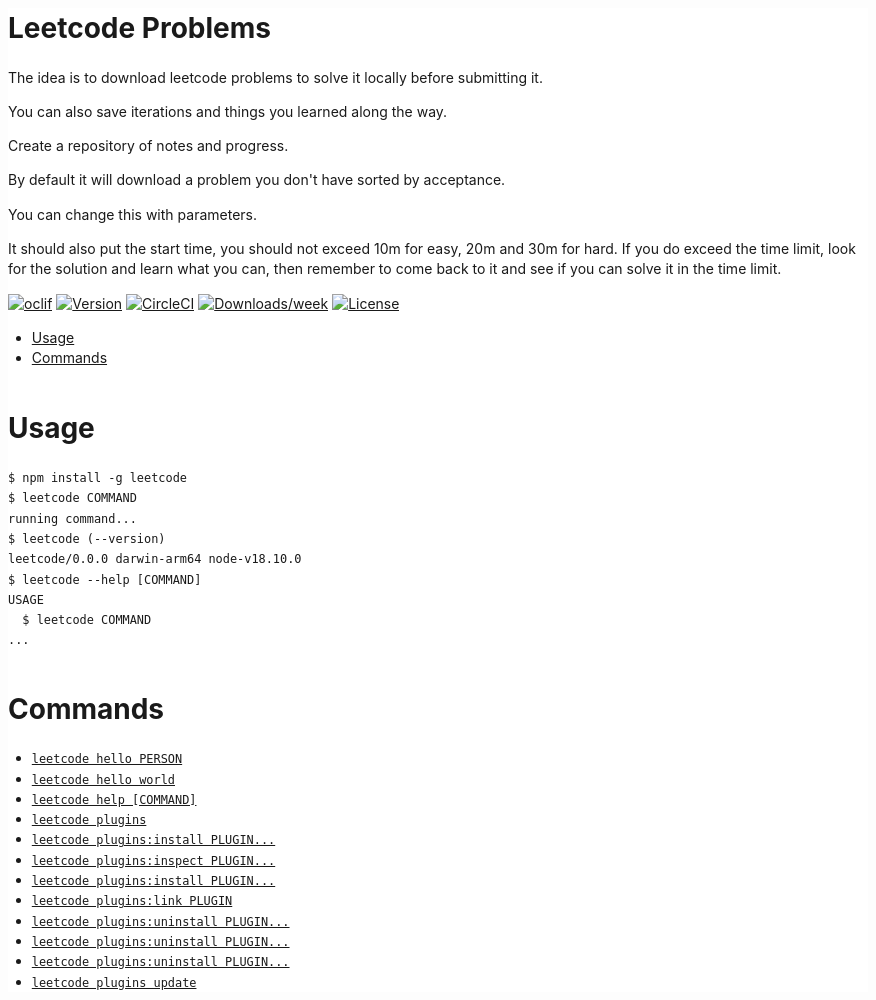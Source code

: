 Leetcode Problems
=================

The idea is to download leetcode problems to solve it locally before submitting it.

You can also save iterations and things you learned along the way.

Create a repository of notes and progress.

By default it will download a problem you don't have sorted by acceptance.

You can change this with parameters.

It should also put the start time, you should not exceed 10m for easy, 20m and 30m for hard.
If you do exceed the time limit, look for the solution and learn what you can, then remember to
come back to it and see if you can solve it in the time limit.


[![oclif](https://img.shields.io/badge/cli-oclif-brightgreen.svg)](https://oclif.io)
[![Version](https://img.shields.io/npm/v/oclif-hello-world.svg)](https://npmjs.org/package/oclif-hello-world)
[![CircleCI](https://circleci.com/gh/oclif/hello-world/tree/main.svg?style=shield)](https://circleci.com/gh/oclif/hello-world/tree/main)
[![Downloads/week](https://img.shields.io/npm/dw/oclif-hello-world.svg)](https://npmjs.org/package/oclif-hello-world)
[![License](https://img.shields.io/npm/l/oclif-hello-world.svg)](https://github.com/oclif/hello-world/blob/main/package.json)


* [Usage](#usage)
* [Commands](#commands)

# Usage

```sh-session
$ npm install -g leetcode
$ leetcode COMMAND
running command...
$ leetcode (--version)
leetcode/0.0.0 darwin-arm64 node-v18.10.0
$ leetcode --help [COMMAND]
USAGE
  $ leetcode COMMAND
...
```

# Commands

* [`leetcode hello PERSON`](#leetcode-hello-person)
* [`leetcode hello world`](#leetcode-hello-world)
* [`leetcode help [COMMAND]`](#leetcode-help-command)
* [`leetcode plugins`](#leetcode-plugins)
* [`leetcode plugins:install PLUGIN...`](#leetcode-pluginsinstall-plugin)
* [`leetcode plugins:inspect PLUGIN...`](#leetcode-pluginsinspect-plugin)
* [`leetcode plugins:install PLUGIN...`](#leetcode-pluginsinstall-plugin-1)
* [`leetcode plugins:link PLUGIN`](#leetcode-pluginslink-plugin)
* [`leetcode plugins:uninstall PLUGIN...`](#leetcode-pluginsuninstall-plugin)
* [`leetcode plugins:uninstall PLUGIN...`](#leetcode-pluginsuninstall-plugin-1)
* [`leetcode plugins:uninstall PLUGIN...`](#leetcode-pluginsuninstall-plugin-2)
* [`leetcode plugins update`](#leetcode-plugins-update)
